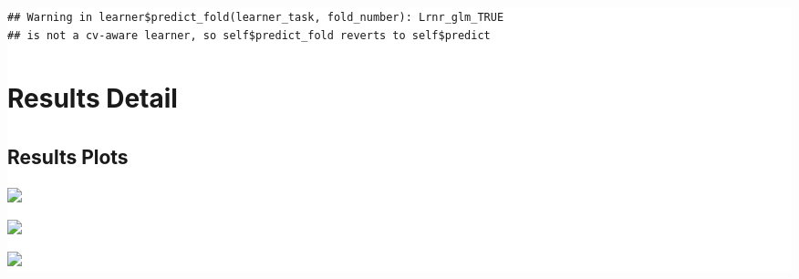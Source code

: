 ```
## Warning in learner$predict_fold(learner_task, fold_number): Lrnr_glm_TRUE
## is not a cv-aware learner, so self$predict_fold reverts to self$predict
```




# Results Detail

## Results Plots
![](/tmp/40d5a903-6d8d-4df2-962e-d50082409ddd/e1a37eaf-ff69-4f64-8654-2549c3a748db/REPORT_files/figure-html/plot_tsm-1.png)

![](/tmp/40d5a903-6d8d-4df2-962e-d50082409ddd/e1a37eaf-ff69-4f64-8654-2549c3a748db/REPORT_files/figure-html/plot_rr-1.png)



![](/tmp/40d5a903-6d8d-4df2-962e-d50082409ddd/e1a37eaf-ff69-4f64-8654-2549c3a748db/REPORT_files/figure-html/plot_paf-1.png)

